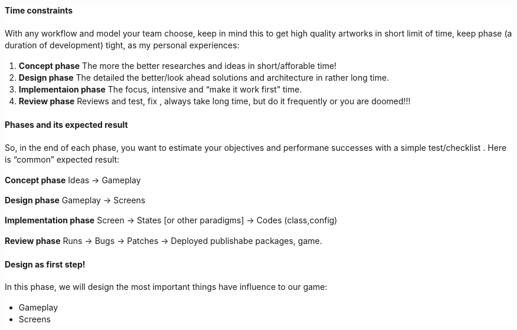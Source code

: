 </div>

<h4 id="time_constraints">Time constraints</h4>
<div class="level4">

<p>
With any workflow and model your team choose, keep in mind this to get high quality artworks in short limit of time, keep phase (a duration of development) tight, as my personal experiences:
</p>
<ol>
<li class="level1"><div class="li"> <strong>Concept phase</strong> The more the better researches and ideas in short/afforable time!</div>
</li>
<li class="level1"><div class="li"> <strong>Design phase</strong> The detailed the better/look ahead solutions and architecture in rather long time.</div>
</li>
<li class="level1"><div class="li"> <strong>Implementaion phase</strong> The focus, intensive and “make it work first” time.</div>
</li>
<li class="level1"><div class="li"> <strong>Review phase</strong> Reviews and test, fix , always take long time, but do it frequently or you are doomed!!!</div>
</li>
</ol>

</div>

<h4 id="phases_and_its_expected_result">Phases and its expected result</h4>
<div class="level4">

<p>
So, in the end of each phase, you want to estimate your objectives and performane successes with a simple test/checklist . Here is “common” expected result:
</p>

<p>
<strong>Concept phase</strong>  Ideas → Gameplay
</p>

<p>
<strong>Design phase</strong>   Gameplay → Screens
</p>

<p>
<strong>Implementation phase</strong>  Screen → States [or other paradigms] → Codes (class,config) 
</p>

<p>
<strong>Review phase</strong>  Runs → Bugs → Patches → Deployed publishabe packages, game.
</p>

</div>

<h4 id="design_as_first_step">Design as first step!</h4>
<div class="level4">

<p>
In this phase, we will design the most important things have influence to our game:
</p>
<ul>
<li class="level1"><div class="li"> Gameplay </div>
</li>
<li class="level1"><div class="li"> Screens</div>
</li>
</ul>
